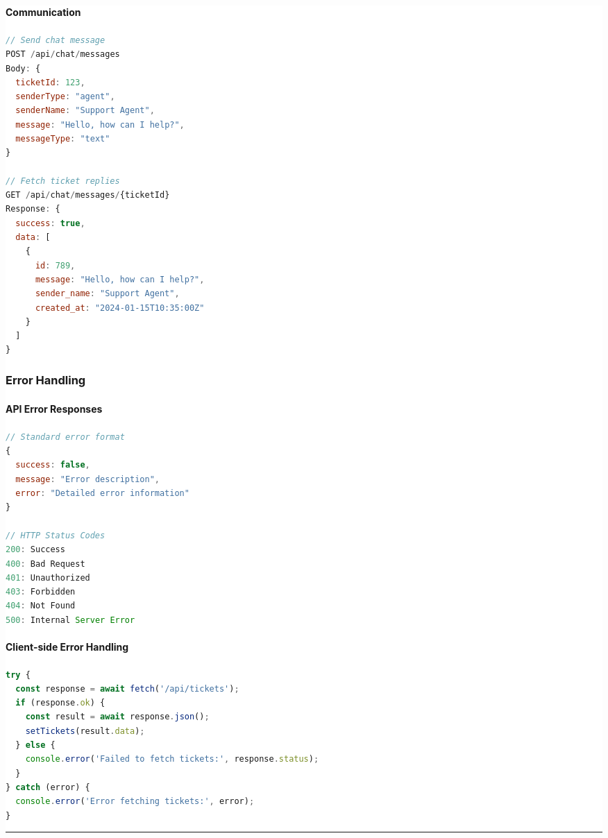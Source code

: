 #### **Communication**
```javascript
// Send chat message
POST /api/chat/messages
Body: {
  ticketId: 123,
  senderType: "agent",
  senderName: "Support Agent",
  message: "Hello, how can I help?",
  messageType: "text"
}

// Fetch ticket replies
GET /api/chat/messages/{ticketId}
Response: {
  success: true,
  data: [
    {
      id: 789,
      message: "Hello, how can I help?",
      sender_name: "Support Agent",
      created_at: "2024-01-15T10:35:00Z"
    }
  ]
}
```

### **Error Handling**

#### **API Error Responses**
```javascript
// Standard error format
{
  success: false,
  message: "Error description",
  error: "Detailed error information"
}

// HTTP Status Codes
200: Success
400: Bad Request
401: Unauthorized
403: Forbidden
404: Not Found
500: Internal Server Error
```

#### **Client-side Error Handling**
```javascript
try {
  const response = await fetch('/api/tickets');
  if (response.ok) {
    const result = await response.json();
    setTickets(result.data);
  } else {
    console.error('Failed to fetch tickets:', response.status);
  }
} catch (error) {
  console.error('Error fetching tickets:', error);
}
```

---